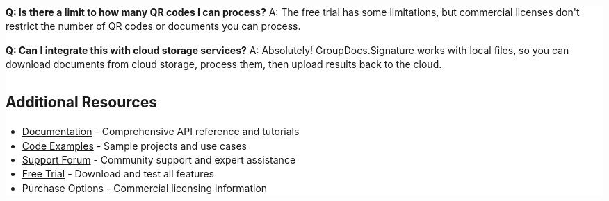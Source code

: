 **Q: Is there a limit to how many QR codes I can process?**
A: The free trial has some limitations, but commercial licenses don't restrict the number of QR codes or documents you can process.

**Q: Can I integrate this with cloud storage services?**
A: Absolutely! GroupDocs.Signature works with local files, so you can download documents from cloud storage, process them, then upload results back to the cloud.

## Additional Resources

- [Documentation](https://docs.groupdocs.com/signature/net/) - Comprehensive API reference and tutorials
- [Code Examples](https://github.com/groupdocs-signature/GroupDocs.Signature-for-.NET) - Sample projects and use cases
- [Support Forum](https://forum.groupdocs.com/c/signature/) - Community support and expert assistance
- [Free Trial](https://releases.groupdocs.com/signature/net/) - Download and test all features
- [Purchase Options](https://purchase.groupdocs.com/buy) - Commercial licensing information